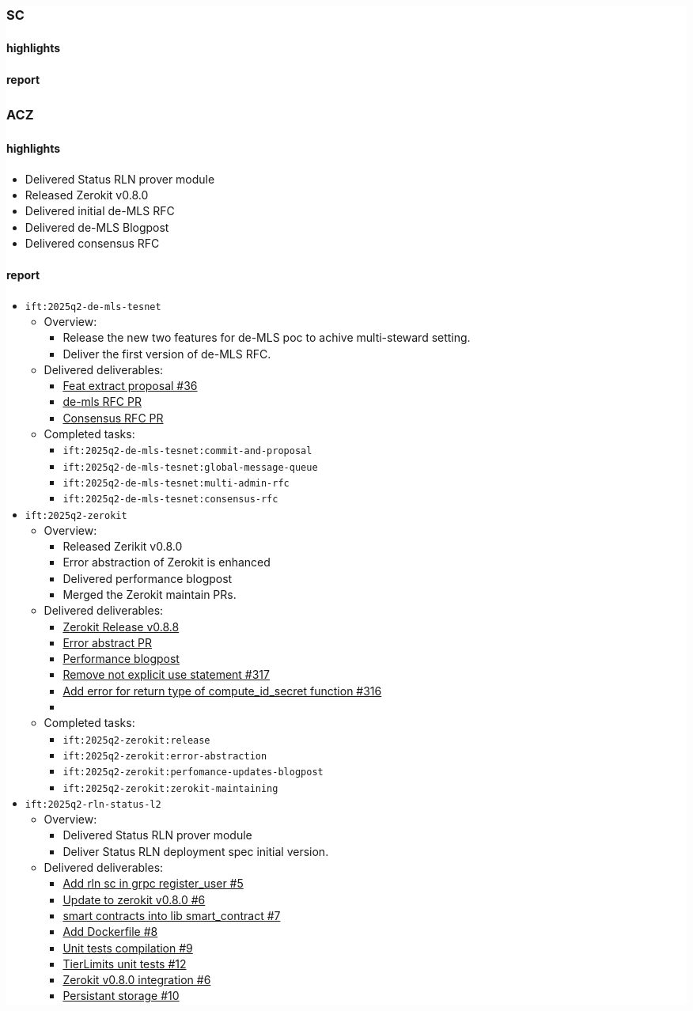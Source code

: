 
### SC
#### highlights
#### report

### ACZ
#### highlights

- Delivered Status RLN prover module
- Released Zerokit v0.8.0
- Delivered initial de-MLS RFC
- Delivered de-MLS Blogpost 
- Delivered consensus RFC 
#### report

- `ift:2025q2-de-mls-tesnet`
   - Overview:
       - Release the new two features for de-MLS poc to achive multi-steward setting. 
       - Deliver the first version of de-MLS RFC. 
   - Delivered deliverables:
       - [Feat extract proposal #36](https://github.com/vacp2p/de-mls/pull/36)
       - [de-mls RFC PR](https://github.com/vacp2p/rfc-index/pull/166)
       - [Consensus RFC PR](https://github.com/vacp2p/rfc-index/pull/142)
   - Completed tasks:
       - `ift:2025q2-de-mls-tesnet:commit-and-proposal`
       - `ift:2025q2-de-mls-tesnet:global-message-queue`
       - `ift:2025q2-de-mls-tesnet:multi-admin-rfc`
       - `ift:2025q2-de-mls-tesnet:consensus-rfc`
- `ift:2025q2-zerokit`
   - Overview:
       - Released Zerikit v0.8.0
       - Error abstraction of Zerokit is enhanced
       - Delivered performance blogpost 
       - Merged the Zerokit maintain PRs. 
   - Delivered deliverables:
       - [Zerokit Release v0.8.8](https://github.com/vacp2p/zerokit/releases/tag/v0.8.0)
       - [Error abstract PR](https://github.com/vacp2p/zerokit/pull/311)
       - [Performance blogpost](https://www.notion.so/DRAFT-zerokit-blogpost-21c8f96fb65c80ebac95f261c9550b89)
       - [Remove not explicit use statement #317](https://github.com/vacp2p/zerokit/pull/317)
       - [Add error for return type of compute_id_secret function #316](https://github.com/vacp2p/zerokit/pull/316)
       - 
   - Completed tasks:
       - `ift:2025q2-zerokit:release`
       - `ift:2025q2-zerokit:error-abstraction`
       - `ift:2025q2-zerokit:perfomance-updates-blogpost`
       - `ift:2025q2-zerokit:zerokit-maintaining`
- `ift:2025q2-rln-status-l2`
   - Overview:
       - Delivered Status RLN prover module
       - Deliver Status RLN deployment spec initial version. 
   - Delivered deliverables:
       - [Add rln sc in grpc register_user #5](https://github.com/vacp2p/status-rln-prover/pull/5)
       - [Update to zerokit v0.8.0 #6](https://github.com/vacp2p/status-rln-prover/pull/6)
       - [smart contracts into lib smart_contract #7](https://github.com/vacp2p/status-rln-prover/pull/7)
       - [Add Dockerfile #8](https://github.com/vacp2p/status-rln-prover/pull/8)
       - [Unit tests compilation #9](https://github.com/vacp2p/status-rln-prover/pull/9)
       - [TierLimits unit tests #12](https://github.com/vacp2p/status-rln-prover/pull/12)
       - [Zerokit v0.8.0 integration #6](https://github.com/vacp2p/status-rln-prover/pull/6)
       - [Persistant storage #10](https://github.com/vacp2p/status-rln-prover/pull/10)